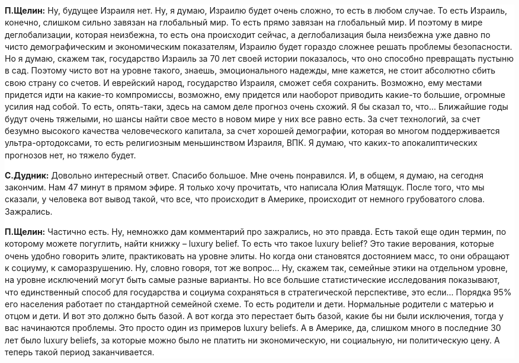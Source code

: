 **П.Щелин:**
Ну, будущее Израиля нет.
Ну, я думаю, Израилю будет очень сложно, то есть в любом случае.
То есть Израиль, конечно, слишком сильно завязан на глобальный мир.
То есть прямо завязан на глобальный мир.
И поэтому в мире деглобализации, которая неизбежна, то есть она происходит сейчас, а деглобализация была неизбежна уже давно по чисто демографическим и экономическим показателям, Израилю будет гораздо сложнее решать проблемы безопасности.
Но я думаю, скажем так, государство Израиль за 70 лет своей истории показалось, что оно способно превращать пустыню в сад.
Поэтому чисто вот на уровне такого, знаешь, эмоционального надежды, мне кажется, не стоит абсолютно сбить свою страну со счетов.
И еврейский народ, государство Израиля, сможет себя сохранить.
Возможно, ему местами придется идти на какие-то компромиссы, возможно, ему придется или наоборот приводить какие-то большие, огромные усилия над собой.
То есть, опять-таки, здесь на самом деле прогноз очень схожий.
Я бы сказал то, что...
Ближайшие годы будут очень тяжелыми, но шансы найти свое место в новом мире у них все равно есть.
За счет технологий, за счет безумно высокого качества человеческого капитала, за счет хорошей демографии, которая во многом поддерживается ультра-ортодоксами, то есть религиозным меньшинством Израиля, ВПК.
Я думаю, что каких-то апокалиптических прогнозов нет, но тяжело будет.

**С.Дудник:**
Довольно интересный ответ.
Спасибо большое.
Мне очень понравился.
И, в общем, я думаю, на сегодня закончим.
Нам 47 минут в прямом эфире.
Я только хочу прочитать, что написала Юлия Матящук.
После того, что мы сказали, у человека вот вывод такой, что все, что происходит в Америке, происходит от немного грубоватого слова.
Зажрались.

**П.Щелин:**
Частично есть.
Ну, немножко дам комментарий про зажрались, но это правда.
Есть такой еще один термин, по которому можете погуглить, найти книжку – luxury belief.
То есть что такое luxury belief?
Это такие верования, которые очень удобно говорить элите, практиковать на уровне элиты.
Но когда они становятся достоянием масс, то они обращают к социуму, к саморазрушению.
Ну, словно говоря, тот же вопрос… Ну, скажем так, семейные этики на отдельном уровне, на уровне исключений могут быть самые разные варианты.
Но все большие статистические исследования показывают, что единственный способ для государства и социума сохраняться в стратегической перспективе, это если...
Порядка 95% его населения работает по стандартной семейной схеме.
То есть родители и дети.
Нормальные родители с матерью и отцом и дети.
И вот это должно быть базой.
А вот когда это перестает быть базой, какие бы ни были исключения, тогда у вас начинаются проблемы.
Это просто один из примеров luxury beliefs.
А в Америке, да, слишком много в последние 30 лет было luxury beliefs, за которые можно было не платить ни экономическую, ни социальную, ни политическую цену.
А теперь такой период заканчивается.
